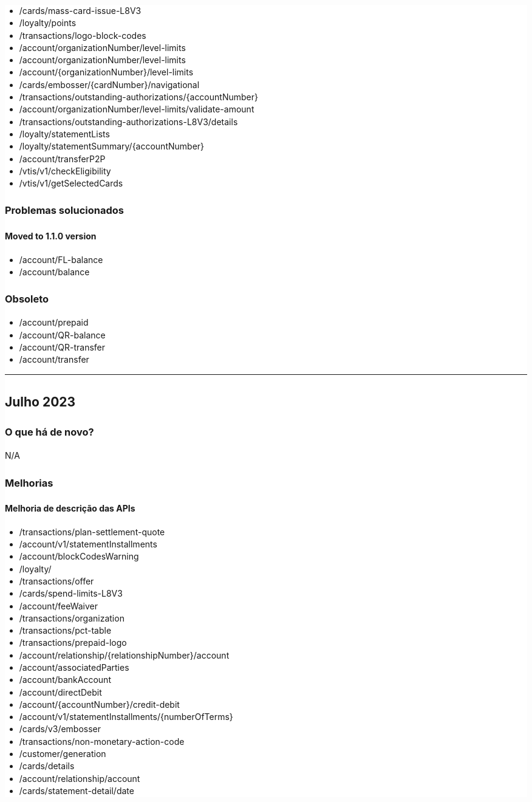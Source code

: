 - /cards/mass-card-issue-L8V3
- /loyalty/points
- /transactions/logo-block-codes
- /account/organizationNumber/level-limits
- /account/organizationNumber/level-limits
- /account/{organizationNumber}/level-limits
- /cards/embosser/{cardNumber}/navigational
- /transactions/outstanding-authorizations/{accountNumber}
- /account/organizationNumber/level-limits/validate-amount
- /transactions/outstanding-authorizations-L8V3/details
- /loyalty/statementLists
- /loyalty/statementSummary/{accountNumber}
- /account/transferP2P
- /vtis/v1/checkEligibility
- /vtis/v1/getSelectedCards

### Problemas solucionados

#### Moved to 1.1.0 version

- /account/FL-balance
- /account/balance

### Obsoleto

- /account/prepaid
- /account/QR-balance
- /account/QR-transfer
- /account/transfer

---

## Julho 2023

### O que há de novo?

N/A

### Melhorias

#### Melhoria de descrição das APIs

- /transactions/plan-settlement-quote
- /account/v1/statementInstallments
- /account/blockCodesWarning
- /loyalty/
- /transactions/offer
- /cards/spend-limits-L8V3
- /account/feeWaiver
- /transactions/organization
- /transactions/pct-table
- /transactions/prepaid-logo
- /account/relationship/{relationshipNumber}/account
- /account/associatedParties
- /account/bankAccount
- /account/directDebit
- /account/{accountNumber}/credit-debit
- /account/v1/statementInstallments/{numberOfTerms}
- /cards/v3/embosser
- /transactions/non-monetary-action-code
- /customer/generation
- /cards/details
- /account/relationship/account
- /cards/statement-detail/date